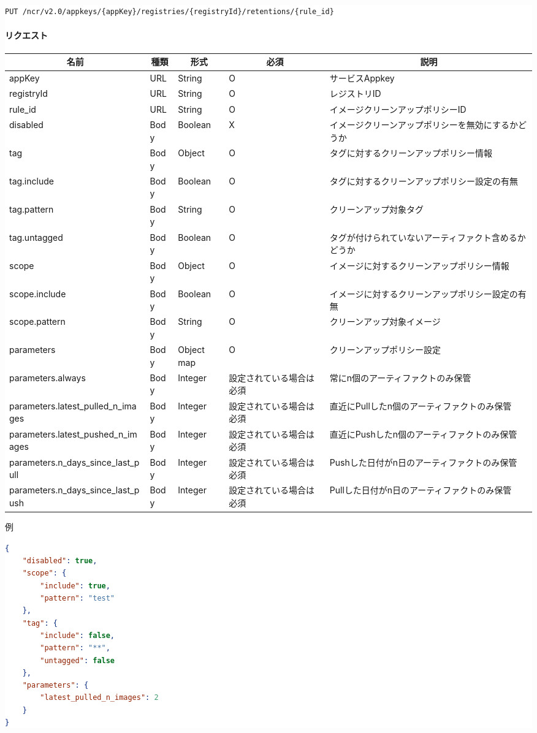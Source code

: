 ```
PUT /ncr/v2.0/appkeys/{appKey}/registries/{registryId}/retentions/{rule_id}
```

#### リクエスト

| 名前 | 種類 | 形式 | 必須 | 説明 |
| --- | --- | --- | --- | --- |
| appKey | URL | String | O | サービスAppkey |
| registryId | URL | String | O | レジストリID |
| rule\_id | URL | String | O | イメージクリーンアップポリシーID |
| disabled | Body | Boolean | X | イメージクリーンアップポリシーを無効にするかどうか |
| tag | Body | Object | O | タグに対するクリーンアップポリシー情報 |
| tag.include | Body | Boolean | O | タグに対するクリーンアップポリシー設定の有無 |
| tag.pattern | Body | String | O | クリーンアップ対象タグ |
| tag.untagged | Body | Boolean | O | タグが付けられていないアーティファクト含めるかどうか |
| scope | Body | Object | O | イメージに対するクリーンアップポリシー情報 |
| scope.include | Body | Boolean | O | イメージに対するクリーンアップポリシー設定の有無 |
| scope.pattern | Body | String | O | クリーンアップ対象イメージ |
| parameters | Body | Object map | O | クリーンアップポリシー設定 |
| parameters.always | Body | Integer | 設定されている場合は必須 | 常にn個のアーティファクトのみ保管 |
| parameters.latest\_pulled\_n\_images | Body | Integer | 設定されている場合は必須 | 直近にPullしたn個のアーティファクトのみ保管 |
| parameters.latest\_pushed\_n\_images | Body | Integer | 設定されている場合は必須 | 直近にPushしたn個のアーティファクトのみ保管 |
| parameters.n\_days\_since\_last\_pull | Body | Integer | 設定されている場合は必須 | Pushした日付がn日のアーティファクトのみ保管 |
| parameters.n\_days\_since\_last\_push | Body | Integer | 設定されている場合は必須 | Pullした日付がn日のアーティファクトのみ保管 |

例

```json
{
    "disabled": true,
    "scope": {
        "include": true,
        "pattern": "test"
    },
    "tag": {
        "include": false,
        "pattern": "**",
        "untagged": false
    },
    "parameters": {
        "latest_pulled_n_images": 2
    }
}
```
